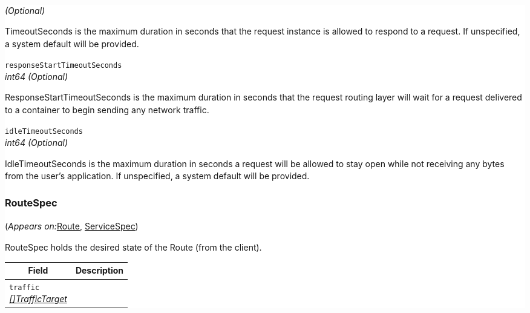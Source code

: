 </td>
<td>
<em>(Optional)</em>
<p>TimeoutSeconds is the maximum duration in seconds that the request instance
is allowed to respond to a request. If unspecified, a system default will
be provided.</p>
</td>
</tr>
<tr>
<td>
<code>responseStartTimeoutSeconds</code><br/>
<em>
int64
</em>
</td>
<td>
<em>(Optional)</em>
<p>ResponseStartTimeoutSeconds is the maximum duration in seconds that the request
routing layer will wait for a request delivered to a container to begin
sending any network traffic.</p>
</td>
</tr>
<tr>
<td>
<code>idleTimeoutSeconds</code><br/>
<em>
int64
</em>
</td>
<td>
<em>(Optional)</em>
<p>IdleTimeoutSeconds is the maximum duration in seconds a request will be allowed
to stay open while not receiving any bytes from the user&rsquo;s application. If
unspecified, a system default will be provided.</p>
</td>
</tr>
</table>
</td>
</tr>
</tbody>
</table>
<h3 id="serving.knative.dev/v1.RouteSpec">RouteSpec
</h3>
<p>
(<em>Appears on:</em><a href="#serving.knative.dev/v1.Route">Route</a>, <a href="#serving.knative.dev/v1.ServiceSpec">ServiceSpec</a>)
</p>
<div>
<p>RouteSpec holds the desired state of the Route (from the client).</p>
</div>
<table>
<thead>
<tr>
<th>Field</th>
<th>Description</th>
</tr>
</thead>
<tbody>
<tr>
<td>
<code>traffic</code><br/>
<em>
<a href="#serving.knative.dev/v1.TrafficTarget">
[]TrafficTarget